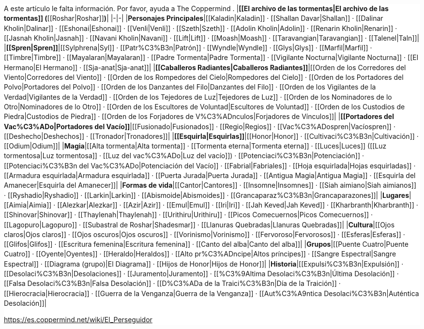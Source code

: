 A este artículo le falta información. Por favor, ayuda a The Coppermind .
|**[[El archivo de las tormentas\|El archivo de las tormentas]] (**[[Roshar\|Roshar]]**)**|
|-|-|
|**Personajes Principales**|[[Kaladin\|Kaladin]] · [[Shallan Davar\|Shallan]] · [[Dalinar Kholin\|Dalinar]] · [[Eshonai\|Eshonai]] · [[Venli\|Venli]] · [[Szeth\|Szeth]] · [[Adolin Kholin\|Adolin]] · [[Renarin Kholin\|Renarin]] · [[Jasnah Kholin\|Jasnah]] · [[Navani Kholin\|Navani]] · [[Lift\|Lift]] · [[Moash\|Moash]] · [[Taravangian\|Taravangian]] · [[Talenel\|Taln]]|
|**[[Spren\|Spren]]**|[[Sylphrena\|Syl]] · [[Patr%C3%B3n\|Patrón]] · [[Wyndle\|Wyndle]] · [[Glys\|Glys]] · [[Marfil\|Marfil]] · [[Timbre\|Timbre]] · [[Mayalaran\|Mayalaran]] · [[Padre Tormenta\|Padre Tormenta]] · [[Vigilante Nocturna\|Vigilante Nocturna]] · [[El Hermano\|El Hermano]] · [[Sja-anat\|Sja-anat]]|
|**[[Caballeros Radiantes\|Caballeros Radiantes]]**|[[Orden de los Corredores del Viento\|Corredores del Viento]] · [[Orden de los Rompedores del Cielo\|Rompedores del Cielo]] · [[Orden de los Portadores del Polvo\|Portadores del Polvo]] · [[Orden de los Danzantes del Filo\|Danzantes del Filo]] · [[Orden de los Vigilantes de la Verdad\|Vigilantes de la Verdad]] · [[Orden de los Tejedores de Luz\|Tejedores de Luz]] · [[Orden de los Nominadores de lo Otro\|Nominadores de lo Otro]] · [[Orden de los Escultores de Voluntad\|Escultores de Voluntad]] · [[Orden de los Custodios de Piedra\|Custodios de Piedra]] · [[Orden de los Forjadores de V%C3%ADnculos\|Forjadores de Vínculos]]|
|**[[Portadores del Vac%C3%ADo\|Portadores del Vacío]]**|[[Fusionado\|Fusionados]] · [[Regio\|Regios]] · [[Vac%C3%ADospren\|Vacíospren]] · [[Deshecho\|Deshechos]] · [[Tronador\|Tronadores]]|
|**[[Esquirla\|Esquirlas]]**|[[Honor\|Honor]] · [[Cultivaci%C3%B3n\|Cultivación]] · [[Odium\|Odium]]|
|**Magia**|[[Alta tormenta\|Alta tormenta]] · [[Tormenta eterna\|Tormenta eterna]] · [[Luces\|Luces]] ([[Luz tormentosa\|Luz tormentosa]] · [[Luz del vac%C3%ADo\|Luz del vacío]]) · [[Potenciaci%C3%B3n\|Potenciación]] · [[Potenciaci%C3%B3n del Vac%C3%ADo\|Potenciación del Vacío]] · [[Fabrial\|Fabriales]] · [[Hoja esquirlada\|Hojas esquirladas]] · [[Armadura esquirlada\|Armadura esquirlada]] · [[Puerta Jurada\|Puerta Jurada]] · [[Antigua Magia\|Antigua Magia]] · [[Esquirla del Amanecer\|Esquirla del Amanecer]]|
|**Formas de vida**|[[Cantor\|Cantores]] · [[Insomne\|Insomnes]] · [[Siah aimiano\|Siah aimianos]] · [[Ryshadio\|Ryshadio]] · [[Larkin\|Larkin]] · [[Abismoide\|Abismoides]] · [[Grancaparaz%C3%B3n\|Grancaparazones]]|
|**Lugares**|[[Aimia\|Aimia]] · [[Alezkar\|Alezkar]] · [[Azir\|Azir]] · [[Emul\|Emul]] · [[Iri\|Iri]] · [[Jah Keved\|Jah Keved]] · [[Kharbranth\|Kharbranth]] · [[Shinovar\|Shinovar]] · [[Thaylenah\|Thaylenah]] · [[Urithiru\|Urithiru]] · [[Picos Comecuernos\|Picos Comecuernos]] · [[Lagopuro\|Lagopuro]] · [[Subastral de Roshar\|Shadesmar]] · [[Llanuras Quebradas\|Llanuras Quebradas]]|
|**Cultura**|[[Ojos claros\|Ojos claros]] · [[Ojos oscuros\|Ojos oscuros]] · [[Vorinismo\|Vorinismo]] · [[Fervoroso\|Fervorosos]] · [[Esferas\|Esferas]] · [[Glifos\|Glifos]] · [[Escritura femenina\|Escritura femenina]] · [[Canto del alba\|Canto del alba]]|
|**Grupos**|[[Puente Cuatro\|Puente Cuatro]] · [[Oyente\|Oyentes]] · [[Heraldo\|Heraldos]] · [[Alto pr%C3%ADncipe\|Altos príncipes]] · [[Sangre Espectral\|Sangre Espectral]] · [[Diagrama (grupo)\|El Diagrama]] · [[Hijos de Honor\|Hijos de Honor]]|
|**Historia**|[[Expulsi%C3%B3n\|Expulsión]] · [[Desolaci%C3%B3n\|Desolaciones]] · [[Juramento\|Juramento]] · [[%C3%9Altima Desolaci%C3%B3n\|Última Desolación]] · [[Falsa Desolaci%C3%B3n\|Falsa Desolación]] · [[D%C3%ADa de la Traici%C3%B3n\|Día de la Traición]] · [[Hierocracia\|Hierocracia]] · [[Guerra de la Venganza\|Guerra de la Venganza]] · [[Aut%C3%A9ntica Desolaci%C3%B3n\|Auténtica Desolación]]|



https://es.coppermind.net/wiki/El_Perseguidor